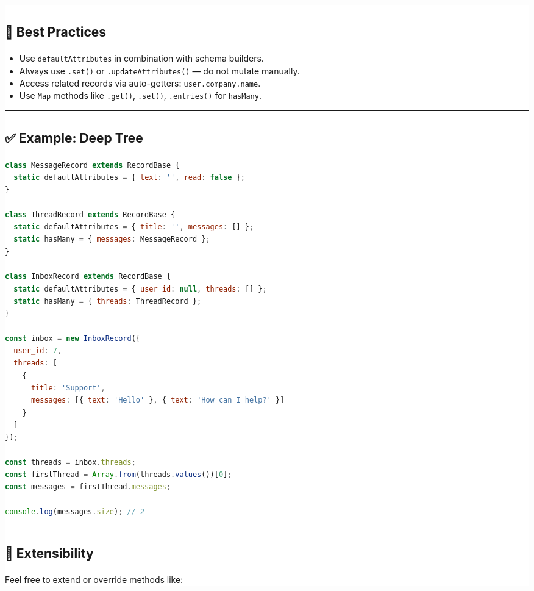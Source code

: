 
---

## 🧠 Best Practices

- Use `defaultAttributes` in combination with schema builders.
- Always use `.set()` or `.updateAttributes()` — do not mutate manually.
- Access related records via auto-getters: `user.company.name`.
- Use `Map` methods like `.get()`, `.set()`, `.entries()` for `hasMany`.

---

## ✅ Example: Deep Tree

```js
class MessageRecord extends RecordBase {
  static defaultAttributes = { text: '', read: false };
}

class ThreadRecord extends RecordBase {
  static defaultAttributes = { title: '', messages: [] };
  static hasMany = { messages: MessageRecord };
}

class InboxRecord extends RecordBase {
  static defaultAttributes = { user_id: null, threads: [] };
  static hasMany = { threads: ThreadRecord };
}

const inbox = new InboxRecord({
  user_id: 7,
  threads: [
    {
      title: 'Support',
      messages: [{ text: 'Hello' }, { text: 'How can I help?' }]
    }
  ]
});

const threads = inbox.threads;
const firstThread = Array.from(threads.values())[0];
const messages = firstThread.messages;

console.log(messages.size); // 2
```

---

## 🧩 Extensibility

Feel free to extend or override methods like:
